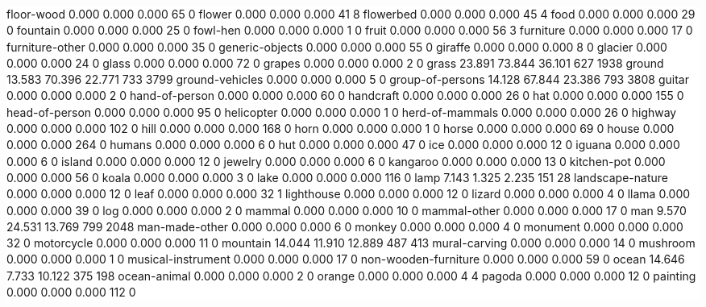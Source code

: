 floor-wood                 0.000  0.000  0.000     65      0
flower                     0.000  0.000  0.000     41      8
flowerbed                  0.000  0.000  0.000     45      4
food                       0.000  0.000  0.000     29      0
fountain                   0.000  0.000  0.000     25      0
fowl-hen                   0.000  0.000  0.000      1      0
fruit                      0.000  0.000  0.000     56      3
furniture                  0.000  0.000  0.000     17      0
furniture-other            0.000  0.000  0.000     35      0
generic-objects            0.000  0.000  0.000     55      0
giraffe                    0.000  0.000  0.000      8      0
glacier                    0.000  0.000  0.000     24      0
glass                      0.000  0.000  0.000     72      0
grapes                     0.000  0.000  0.000      2      0
grass                     23.891 73.844 36.101    627   1938
ground                    13.583 70.396 22.771    733   3799
ground-vehicles            0.000  0.000  0.000      5      0
group-of-persons          14.128 67.844 23.386    793   3808
guitar                     0.000  0.000  0.000      2      0
hand-of-person             0.000  0.000  0.000     60      0
handcraft                  0.000  0.000  0.000     26      0
hat                        0.000  0.000  0.000    155      0
head-of-person             0.000  0.000  0.000     95      0
helicopter                 0.000  0.000  0.000      1      0
herd-of-mammals            0.000  0.000  0.000     26      0
highway                    0.000  0.000  0.000    102      0
hill                       0.000  0.000  0.000    168      0
horn                       0.000  0.000  0.000      1      0
horse                      0.000  0.000  0.000     69      0
house                      0.000  0.000  0.000    264      0
humans                     0.000  0.000  0.000      6      0
hut                        0.000  0.000  0.000     47      0
ice                        0.000  0.000  0.000     12      0
iguana                     0.000  0.000  0.000      6      0
island                     0.000  0.000  0.000     12      0
jewelry                    0.000  0.000  0.000      6      0
kangaroo                   0.000  0.000  0.000     13      0
kitchen-pot                0.000  0.000  0.000     56      0
koala                      0.000  0.000  0.000      3      0
lake                       0.000  0.000  0.000    116      0
lamp                       7.143  1.325  2.235    151     28
landscape-nature           0.000  0.000  0.000     12      0
leaf                       0.000  0.000  0.000     32      1
lighthouse                 0.000  0.000  0.000     12      0
lizard                     0.000  0.000  0.000      4      0
llama                      0.000  0.000  0.000     39      0
log                        0.000  0.000  0.000      2      0
mammal                     0.000  0.000  0.000     10      0
mammal-other               0.000  0.000  0.000     17      0
man                        9.570 24.531 13.769    799   2048
man-made-other             0.000  0.000  0.000      6      0
monkey                     0.000  0.000  0.000      4      0
monument                   0.000  0.000  0.000     32      0
motorcycle                 0.000  0.000  0.000     11      0
mountain                  14.044 11.910 12.889    487    413
mural-carving              0.000  0.000  0.000     14      0
mushroom                   0.000  0.000  0.000      1      0
musical-instrument         0.000  0.000  0.000     17      0
non-wooden-furniture       0.000  0.000  0.000     59      0
ocean                     14.646  7.733 10.122    375    198
ocean-animal               0.000  0.000  0.000      2      0
orange                     0.000  0.000  0.000      4      4
pagoda                     0.000  0.000  0.000     12      0
painting                   0.000  0.000  0.000    112      0